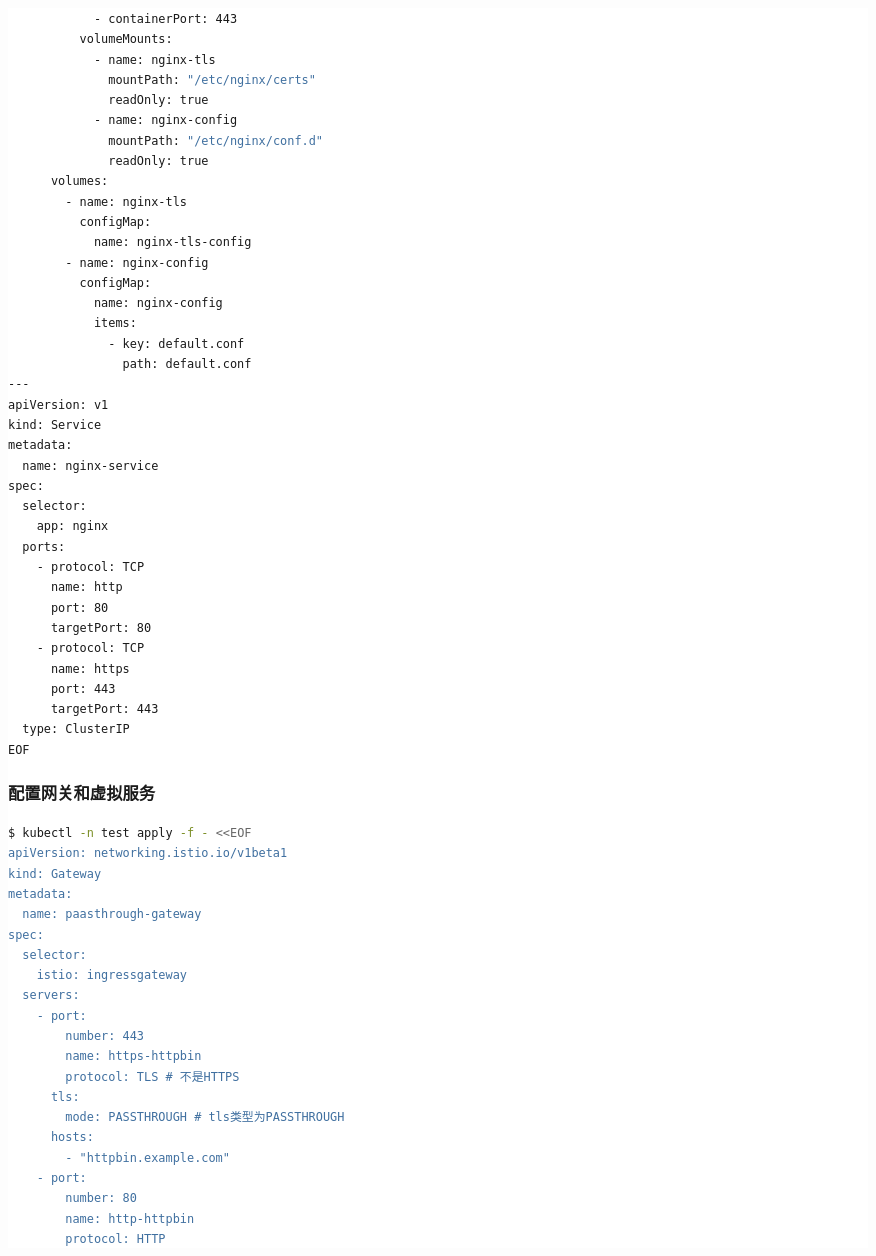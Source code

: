 ```bash
            - containerPort: 443
          volumeMounts:
            - name: nginx-tls
              mountPath: "/etc/nginx/certs"
              readOnly: true
            - name: nginx-config
              mountPath: "/etc/nginx/conf.d"
              readOnly: true
      volumes:
        - name: nginx-tls
          configMap:
            name: nginx-tls-config
        - name: nginx-config
          configMap:
            name: nginx-config
            items:
              - key: default.conf
                path: default.conf
---
apiVersion: v1
kind: Service
metadata:
  name: nginx-service
spec:
  selector:
    app: nginx
  ports:
    - protocol: TCP
      name: http
      port: 80
      targetPort: 80
    - protocol: TCP
      name: https
      port: 443
      targetPort: 443
  type: ClusterIP
EOF
```

###  配置网关和虚拟服务

```bash
$ kubectl -n test apply -f - <<EOF
apiVersion: networking.istio.io/v1beta1
kind: Gateway
metadata:
  name: paasthrough-gateway
spec:
  selector:
    istio: ingressgateway
  servers:
    - port:
        number: 443
        name: https-httpbin
        protocol: TLS # 不是HTTPS
      tls:
        mode: PASSTHROUGH # tls类型为PASSTHROUGH
      hosts:
        - "httpbin.example.com"
    - port:
        number: 80
        name: http-httpbin
        protocol: HTTP
```